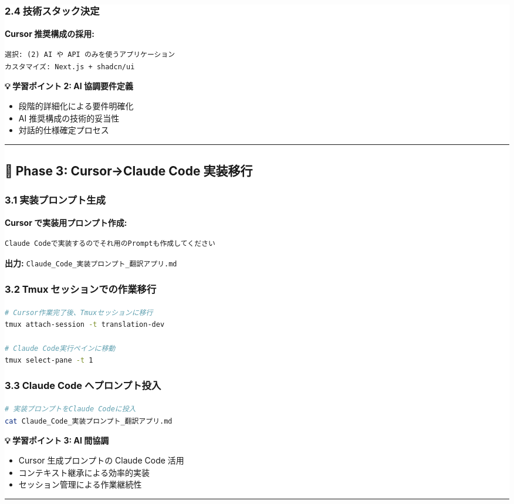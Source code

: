 ```markdown
```

### 2.4 技術スタック決定

**Cursor 推奨構成の採用:**

```markdown
選択: (2) AI や API のみを使うアプリケーション
カスタマイズ: Next.js + shadcn/ui
```

**💡 学習ポイント 2: AI 協調要件定義**

- 段階的詳細化による要件明確化
- AI 推奨構成の技術的妥当性
- 対話的仕様確定プロセス

---

## 🔄 Phase 3: Cursor→Claude Code 実装移行

### 3.1 実装プロンプト生成

**Cursor で実装用プロンプト作成:**

```
Claude Codeで実装するのでそれ用のPromptも作成してください
```

**出力:** `Claude_Code_実装プロンプト_翻訳アプリ.md`

### 3.2 Tmux セッションでの作業移行

```bash
# Cursor作業完了後、Tmuxセッションに移行
tmux attach-session -t translation-dev

# Claude Code実行ペインに移動
tmux select-pane -t 1
```

### 3.3 Claude Code へプロンプト投入

```bash
# 実装プロンプトをClaude Codeに投入
cat Claude_Code_実装プロンプト_翻訳アプリ.md
```

**💡 学習ポイント 3: AI 間協調**

- Cursor 生成プロンプトの Claude Code 活用
- コンテキスト継承による効率的実装
- セッション管理による作業継続性

---
